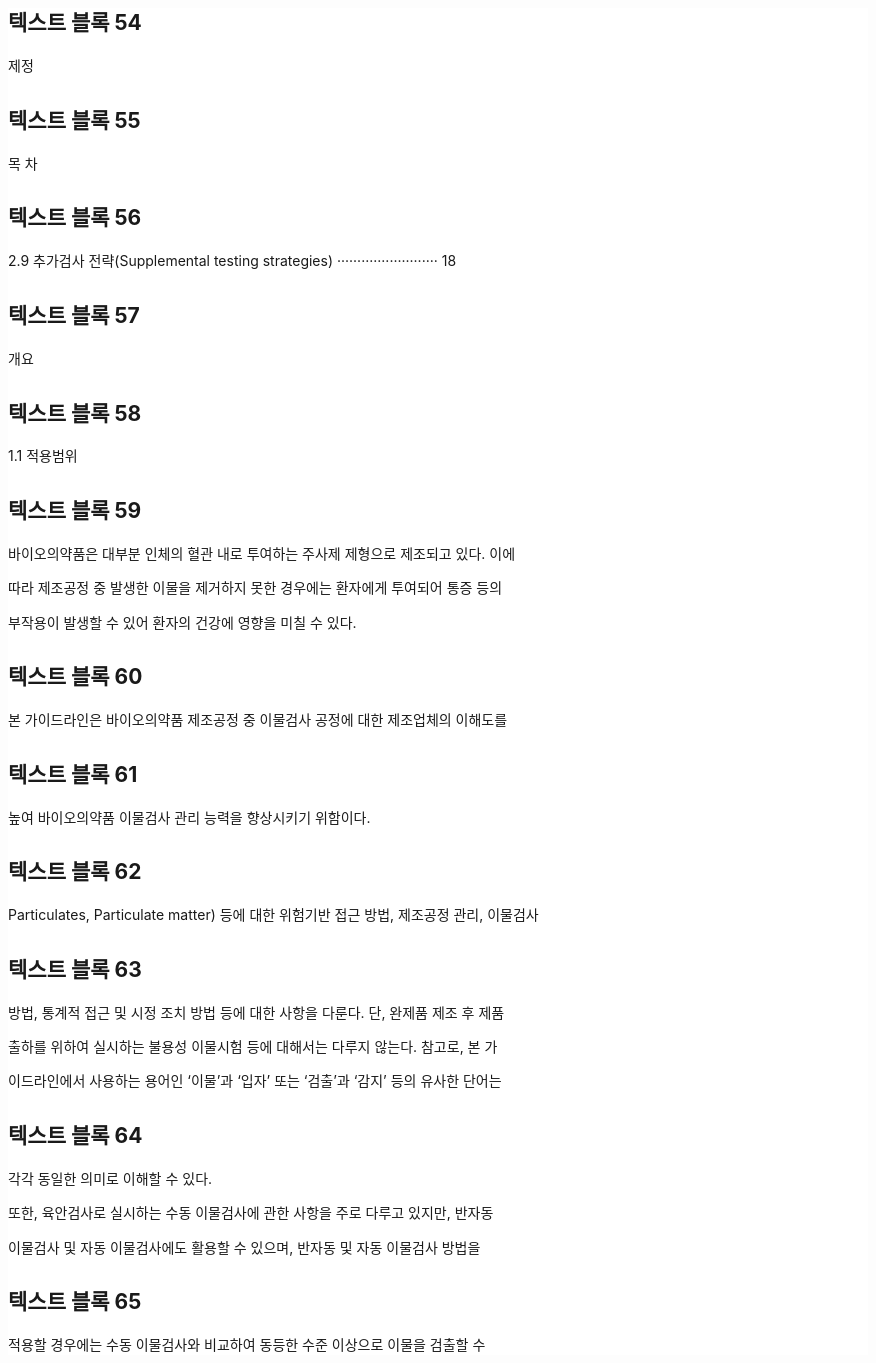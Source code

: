 ## 텍스트 블록 54
제정

## 텍스트 블록 55
목 차

## 텍스트 블록 56
2.9 추가검사 전략(Supplemental testing strategies) ························· 18

## 텍스트 블록 57
개요

## 텍스트 블록 58
1.1 적용범위

## 텍스트 블록 59
바이오의약품은 대부분 인체의 혈관 내로 투여하는 주사제 제형으로 제조되고 있다. 이에

따라 제조공정 중 발생한 이물을 제거하지 못한 경우에는 환자에게 투여되어 통증 등의

부작용이 발생할 수 있어 환자의 건강에 영향을 미칠 수 있다.

## 텍스트 블록 60
본 가이드라인은 바이오의약품 제조공정 중 이물검사 공정에 대한 제조업체의 이해도를

## 텍스트 블록 61
높여 바이오의약품 이물검사 관리 능력을 향상시키기 위함이다.

## 텍스트 블록 62
Particulates, Particulate matter) 등에 대한 위험기반 접근 방법, 제조공정 관리, 이물검사

## 텍스트 블록 63
방법, 통계적 접근 및 시정 조치 방법 등에 대한 사항을 다룬다. 단, 완제품 제조 후 제품

출하를 위하여 실시하는 불용성 이물시험 등에 대해서는 다루지 않는다. 참고로, 본 가

이드라인에서 사용하는 용어인 ‘이물’과 ‘입자’ 또는 ‘검출’과 ‘감지’ 등의 유사한 단어는

## 텍스트 블록 64
각각 동일한 의미로 이해할 수 있다.

또한, 육안검사로 실시하는 수동 이물검사에 관한 사항을 주로 다루고 있지만, 반자동

이물검사 및 자동 이물검사에도 활용할 수 있으며, 반자동 및 자동 이물검사 방법을

## 텍스트 블록 65
적용할 경우에는 수동 이물검사와 비교하여 동등한 수준 이상으로 이물을 검출할 수
